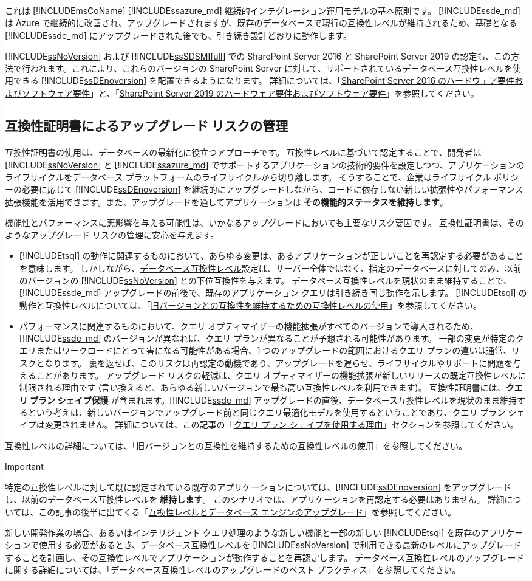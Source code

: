 これは [!INCLUDE[msCoName](../../includes/msconame-md.md)] [!INCLUDE[ssazure_md](../../includes/ssazure_md.md)] 継続的インテグレーション運用モデルの基本原則です。 [!INCLUDE[ssde_md](../../includes/ssde_md.md)] は Azure で継続的に改善され、アップグレードされますが、既存のデータベースで現行の互換性レベルが維持されるため、基礎となる [!INCLUDE[ssde_md](../../includes/ssde_md.md)] にアップグレードされた後でも、引き続き設計どおりに動作します。 

[!INCLUDE[ssNoVersion](../../includes/ssnoversion-md.md)] および [!INCLUDE[ssSDSMIfull](../../includes/sssdsmifull-md.md)] での SharePoint Server 2016 と SharePoint Server 2019 の認定も、この方法で行われます。これにより、これらのバージョンの SharePoint Server に対して、サポートされているデータベース互換性レベルを使用できる [!INCLUDE[ssDEnoversion](../../includes/ssdenoversion-md.md)] を配置できるようになります。 詳細については、「[SharePoint Server 2016 のハードウェア要件およびソフトウェア要件](/sharepoint/install/hardware-and-software-requirements#minimum-requirements-for-a-database-server-in-a-farm)」と、「[SharePoint Server 2019 のハードウェア要件およびソフトウェア要件](/sharepoint/install/hardware-and-software-requirements-2019#minimum-requirements-for-a-database-server-in-a-farm)」を参照してください。

## <a name="managing-upgrade-risk-with-compatibility-certification"></a>互換性証明書によるアップグレード リスクの管理
互換性証明書の使用は、データベースの最新化に役立つアプローチです。 互換性レベルに基づいて認定することで、開発者は [!INCLUDE[ssNoVersion](../../includes/ssnoversion-md.md)] と [!INCLUDE[ssazure_md](../../includes/ssazure_md.md)] でサポートするアプリケーションの技術的要件を設定しつつ、アプリケーションのライフサイクルをデータベース プラットフォームのライフサイクルから切り離します。 そうすることで、企業はライフサイクル ポリシーの必要に応じて [!INCLUDE[ssDEnoversion](../../includes/ssdenoversion-md.md)] を継続的にアップグレードしながら、コードに依存しない新しい拡張性やパフォーマンス拡張機能を活用できます。また、アップグレードを通してアプリケーションは **その機能的ステータスを維持します**。

機能性とパフォーマンスに悪影響を与える可能性は、いかなるアップグレードにおいても主要なリスク要因です。 互換性証明書は、そのようなアップグレード リスクの管理に安心を与えます。

-  [!INCLUDE[tsql](../../includes/tsql-md.md)] の動作に関連するものにおいて、あらゆる変更は、あるアプリケーションが正しいことを再認定する必要があることを意味します。 しかしながら、[データベース互換性レベル](../../t-sql/statements/alter-database-transact-sql-compatibility-level.md)設定は、サーバー全体ではなく、指定のデータベースに対してのみ、以前のバージョンの [!INCLUDE[ssNoVersion](../../includes/ssnoversion-md.md)] との下位互換性を与えます。 データベース互換性レベルを現状のまま維持することで、[!INCLUDE[ssde_md](../../includes/ssde_md.md)] アップグレードの前後で、既存のアプリケーション クエリは引き続き同じ動作を示します。 [!INCLUDE[tsql](../../includes/tsql-md.md)] の動作と互換性レベルについては、「[旧バージョンとの互換性を維持するための互換性レベルの使用](../../t-sql/statements/alter-database-transact-sql-compatibility-level.md#backwardCompat)」を参照してください。

-  パフォーマンスに関連するものにおいて、クエリ オプティマイザーの機能拡張がすべてのバージョンで導入されるため、[!INCLUDE[ssde_md](../../includes/ssde_md.md)] のバージョンが異なれば、クエリ プランが異なることが予想される可能性があります。 一部の変更が特定のクエリまたはワークロードにとって害になる可能性がある場合、1 つのアップグレードの範囲におけるクエリ プランの違いは通常、リスクとなります。 裏を返せば、このリスクは再認定の動機であり、アップグレードを遅らせ、ライフサイクルやサポートに問題を与えることがあります。 
   アップグレード リスクの軽減は、クエリ オプティマイザーの機能拡張が新しいリリースの既定互換性レベルに制限される理由です (言い換えると、あらゆる新しいバージョンで最も高い互換性レベルを利用できます)。 互換性証明書には、**クエリ プラン シェイプ保護** が含まれます。[!INCLUDE[ssde_md](../../includes/ssde_md.md)] アップグレードの直後、データベース互換性レベルを現状のまま維持するという考えは、新しいバージョンでアップグレード前と同じクエリ最適化モデルを使用するということであり、クエリ プラン シェイプは変更されません。 
   詳細については、この記事の「[クエリ プラン シェイプを使用する理由](#queryplan_shape)」セクションを参照してください。
   
互換性レベルの詳細については、「[旧バージョンとの互換性を維持するための互換性レベルの使用](../../t-sql/statements/alter-database-transact-sql-compatibility-level.md#backwardCompat)」を参照してください。
   
> [!IMPORTANT]
> 特定の互換性レベルに対して既に認定されている既存のアプリケーションについては、[!INCLUDE[ssDEnoversion](../../includes/ssdenoversion-md.md)] をアップグレードし、以前のデータベース互換性レベルを **維持します**。 このシナリオでは、アプリケーションを再認定する必要はありません。 詳細については、この記事の後半に出てくる「[互換性レベルとデータベース エンジンのアップグレード](#compatibility-levels-and-database-engine-upgrades)」を参照してください。
>
> 新しい開発作業の場合、あるいは[インテリジェント クエリ処理](../../relational-databases/performance/intelligent-query-processing.md)のような新しい機能と一部の新しい [!INCLUDE[tsql](../../includes/tsql-md.md)] を既存のアプリケーションで使用する必要があるとき、データベース互換性レベルを [!INCLUDE[ssNoVersion](../../includes/ssnoversion-md.md)] で利用できる最新のレベルにアップグレードすることを計画し、その互換性レベルでアプリケーションが動作することを再認定します。 データベース互換性レベルのアップグレードに関する詳細については、「[データベース互換性レベルのアップグレードのベスト プラクティス](../../t-sql/statements/alter-database-transact-sql-compatibility-level.md#best-practices-for-upgrading-database-compatibility-level)」を参照してください。
   